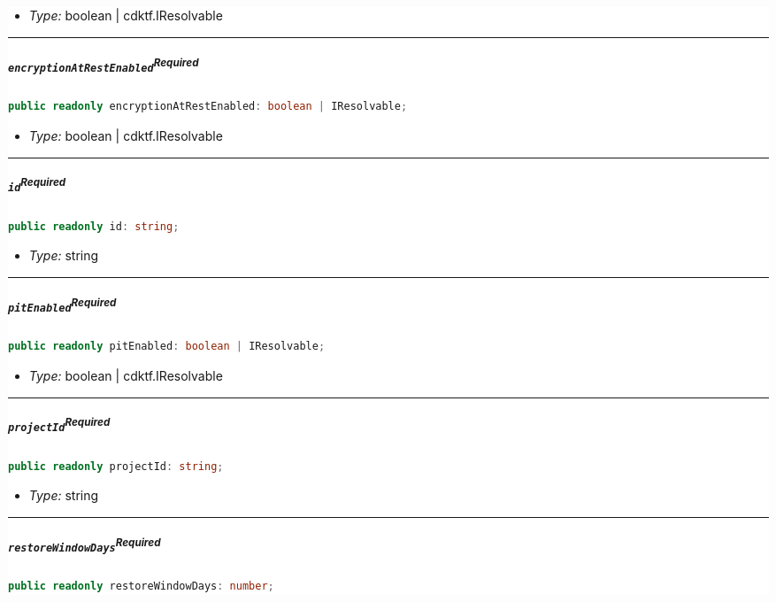 - *Type:* boolean | cdktf.IResolvable

---

##### `encryptionAtRestEnabled`<sup>Required</sup> <a name="encryptionAtRestEnabled" id="@cdktf/provider-mongodbatlas.backupCompliancePolicy.BackupCompliancePolicy.property.encryptionAtRestEnabled"></a>

```typescript
public readonly encryptionAtRestEnabled: boolean | IResolvable;
```

- *Type:* boolean | cdktf.IResolvable

---

##### `id`<sup>Required</sup> <a name="id" id="@cdktf/provider-mongodbatlas.backupCompliancePolicy.BackupCompliancePolicy.property.id"></a>

```typescript
public readonly id: string;
```

- *Type:* string

---

##### `pitEnabled`<sup>Required</sup> <a name="pitEnabled" id="@cdktf/provider-mongodbatlas.backupCompliancePolicy.BackupCompliancePolicy.property.pitEnabled"></a>

```typescript
public readonly pitEnabled: boolean | IResolvable;
```

- *Type:* boolean | cdktf.IResolvable

---

##### `projectId`<sup>Required</sup> <a name="projectId" id="@cdktf/provider-mongodbatlas.backupCompliancePolicy.BackupCompliancePolicy.property.projectId"></a>

```typescript
public readonly projectId: string;
```

- *Type:* string

---

##### `restoreWindowDays`<sup>Required</sup> <a name="restoreWindowDays" id="@cdktf/provider-mongodbatlas.backupCompliancePolicy.BackupCompliancePolicy.property.restoreWindowDays"></a>

```typescript
public readonly restoreWindowDays: number;
```
